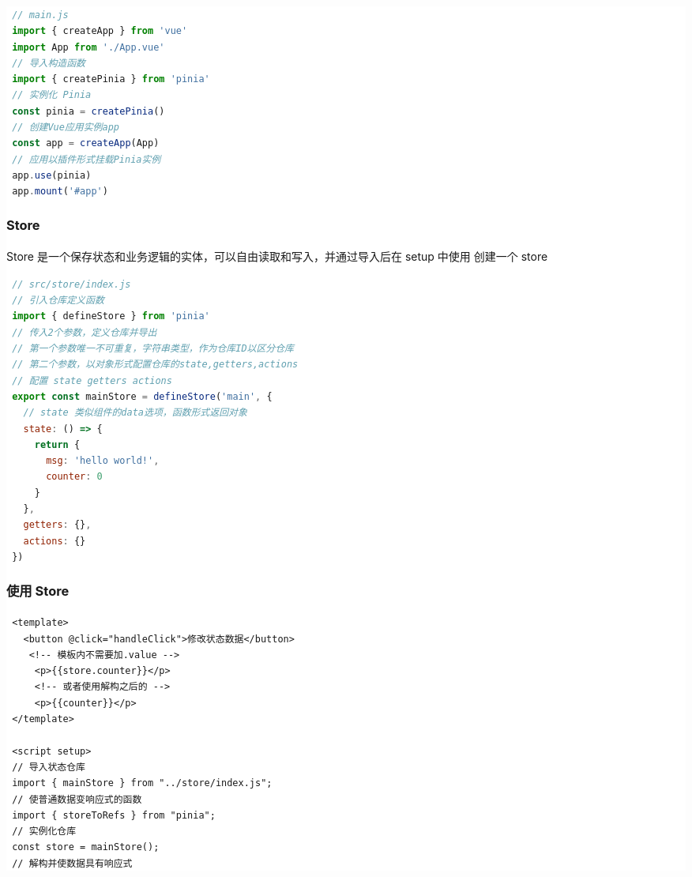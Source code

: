 ```javascript
 // main.js
 import { createApp } from 'vue'
 import App from './App.vue'
 // 导入构造函数
 import { createPinia } from 'pinia'
 // 实例化 Pinia
 const pinia = createPinia()
 // 创建Vue应用实例app
 const app = createApp(App)
 // 应用以插件形式挂载Pinia实例
 app.use(pinia)
 app.mount('#app')
```





### Store

Store 是一个保存状态和业务逻辑的实体，可以自由读取和写入，并通过导入后在 setup 中使用
创建一个 store

```javascript
 // src/store/index.js
 // 引入仓库定义函数
 import { defineStore } from 'pinia'
 // 传入2个参数，定义仓库并导出
 // 第一个参数唯一不可重复，字符串类型，作为仓库ID以区分仓库
 // 第二个参数，以对象形式配置仓库的state,getters,actions
 // 配置 state getters actions
 export const mainStore = defineStore('main', {
   // state 类似组件的data选项，函数形式返回对象
   state: () => {
     return {
       msg: 'hello world!',
       counter: 0
     }
   },
   getters: {},
   actions: {}
 })

```





### 使用 Store

```vue
 <template>
   <button @click="handleClick">修改状态数据</button>
    <!-- 模板内不需要加.value -->
     <p>{{store.counter}}</p>
     <!-- 或者使用解构之后的 -->
     <p>{{counter}}</p>
 </template>
 
 <script setup>
 // 导入状态仓库
 import { mainStore } from "../store/index.js";
 // 使普通数据变响应式的函数  
 import { storeToRefs } from "pinia";
 // 实例化仓库
 const store = mainStore();
 // 解构并使数据具有响应式
```